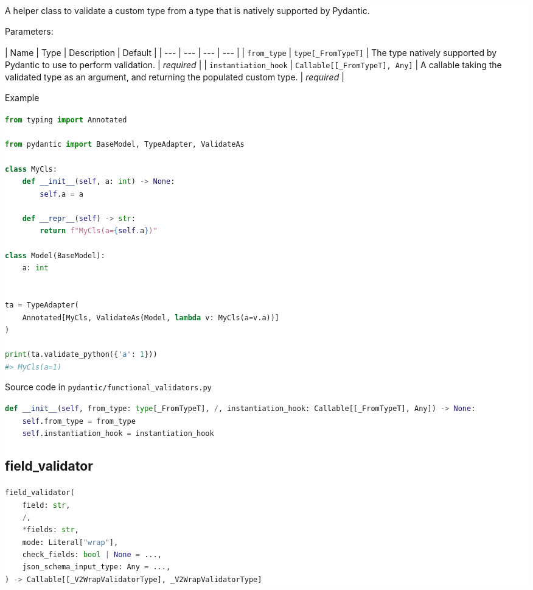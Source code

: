 A helper class to validate a custom type from a type that is natively supported by Pydantic.

Parameters:

| Name | Type | Description | Default | | --- | --- | --- | --- | | `from_type` | `type[_FromTypeT]` | The type natively supported by Pydantic to use to perform validation. | *required* | | `instantiation_hook` | `Callable[[_FromTypeT], Any]` | A callable taking the validated type as an argument, and returning the populated custom type. | *required* |

Example

```python
from typing import Annotated

from pydantic import BaseModel, TypeAdapter, ValidateAs

class MyCls:
    def __init__(self, a: int) -> None:
        self.a = a

    def __repr__(self) -> str:
        return f"MyCls(a={self.a})"

class Model(BaseModel):
    a: int


ta = TypeAdapter(
    Annotated[MyCls, ValidateAs(Model, lambda v: MyCls(a=v.a))]
)

print(ta.validate_python({'a': 1}))
#> MyCls(a=1)

```

Source code in `pydantic/functional_validators.py`

```python
def __init__(self, from_type: type[_FromTypeT], /, instantiation_hook: Callable[[_FromTypeT], Any]) -> None:
    self.from_type = from_type
    self.instantiation_hook = instantiation_hook

```

## field_validator

```python
field_validator(
    field: str,
    /,
    *fields: str,
    mode: Literal["wrap"],
    check_fields: bool | None = ...,
    json_schema_input_type: Any = ...,
) -> Callable[[_V2WrapValidatorType], _V2WrapValidatorType]

```
